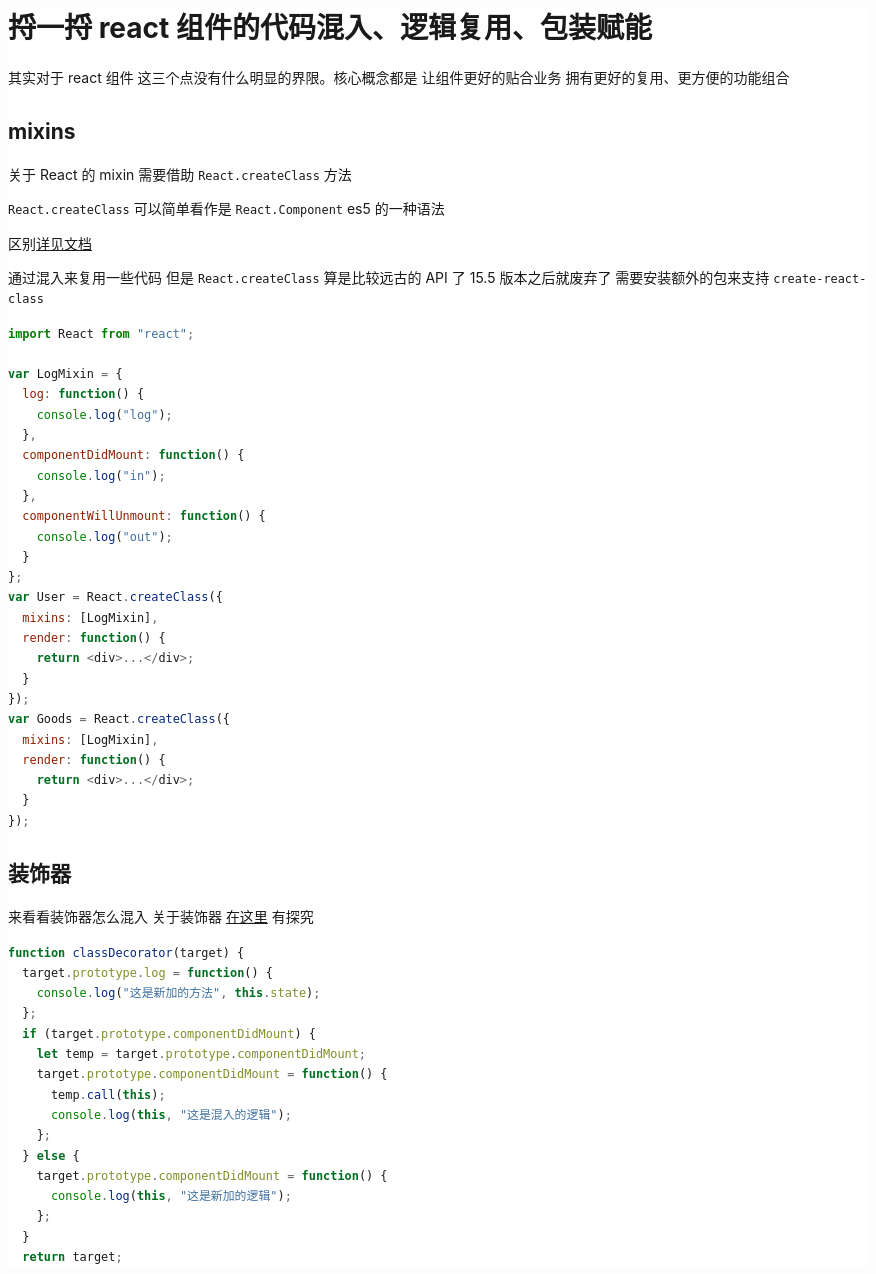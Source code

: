# 捋一捋 react 组件的代码混入、逻辑复用、包装赋能

其实对于 react 组件 这三个点没有什么明显的界限。核心概念都是 让组件更好的贴合业务 拥有更好的复用、更方便的功能组合

## mixins

关于 React 的 mixin 需要借助 `React.createClass` 方法

`React.createClass` 可以简单看作是 `React.Component` es5 的一种语法

区别[详见文档](https://react.docschina.org/docs/react-without-es6.html)

通过混入来复用一些代码 但是 `React.createClass` 算是比较远古的 API 了 15.5 版本之后就废弃了
需要安装额外的包来支持 `create-react-class`

```js
import React from "react";

var LogMixin = {
  log: function() {
    console.log("log");
  },
  componentDidMount: function() {
    console.log("in");
  },
  componentWillUnmount: function() {
    console.log("out");
  }
};
var User = React.createClass({
  mixins: [LogMixin],
  render: function() {
    return <div>...</div>;
  }
});
var Goods = React.createClass({
  mixins: [LogMixin],
  render: function() {
    return <div>...</div>;
  }
});
```

## 装饰器

来看看装饰器怎么混入 关于装饰器 [在这里](https://github.com/formattedzzz/fe-notes/blob/master/src/JS/decorator/index.md) 有探究

```js
function classDecorator(target) {
  target.prototype.log = function() {
    console.log("这是新加的方法", this.state);
  };
  if (target.prototype.componentDidMount) {
    let temp = target.prototype.componentDidMount;
    target.prototype.componentDidMount = function() {
      temp.call(this);
      console.log(this, "这是混入的逻辑");
    };
  } else {
    target.prototype.componentDidMount = function() {
      console.log(this, "这是新加的逻辑");
    };
  }
  return target;
```